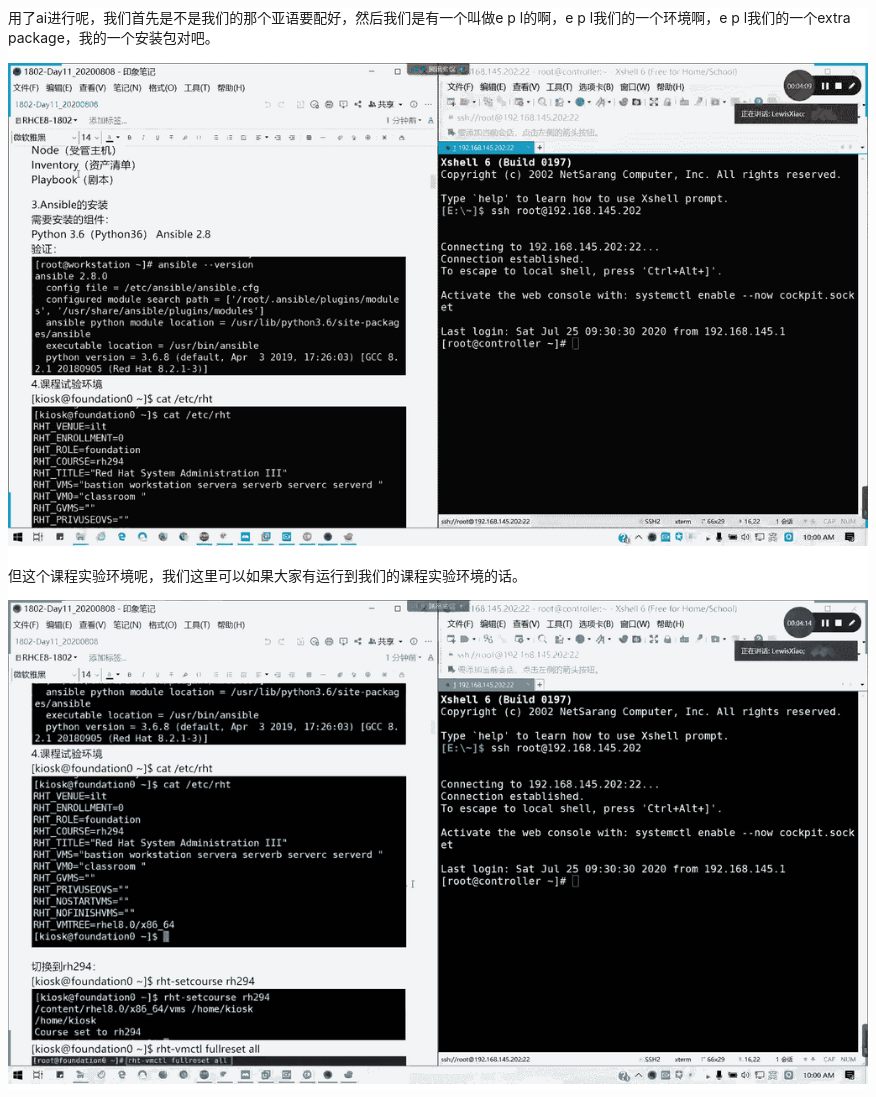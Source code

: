 用了ai进行呢，我们首先是不是我们的那个亚语要配好，然后我们是有一个叫做e p l的啊，e p l我们的一个环境啊，e p l我们的一个extra package，我的一个安装包对吧。



![](img/5e86968c93f56d2b3c88ee31c24f2180_7.png)

但这个课程实验环境呢，我们这里可以如果大家有运行到我们的课程实验环境的话。

![](img/5e86968c93f56d2b3c88ee31c24f2180_9.png)
